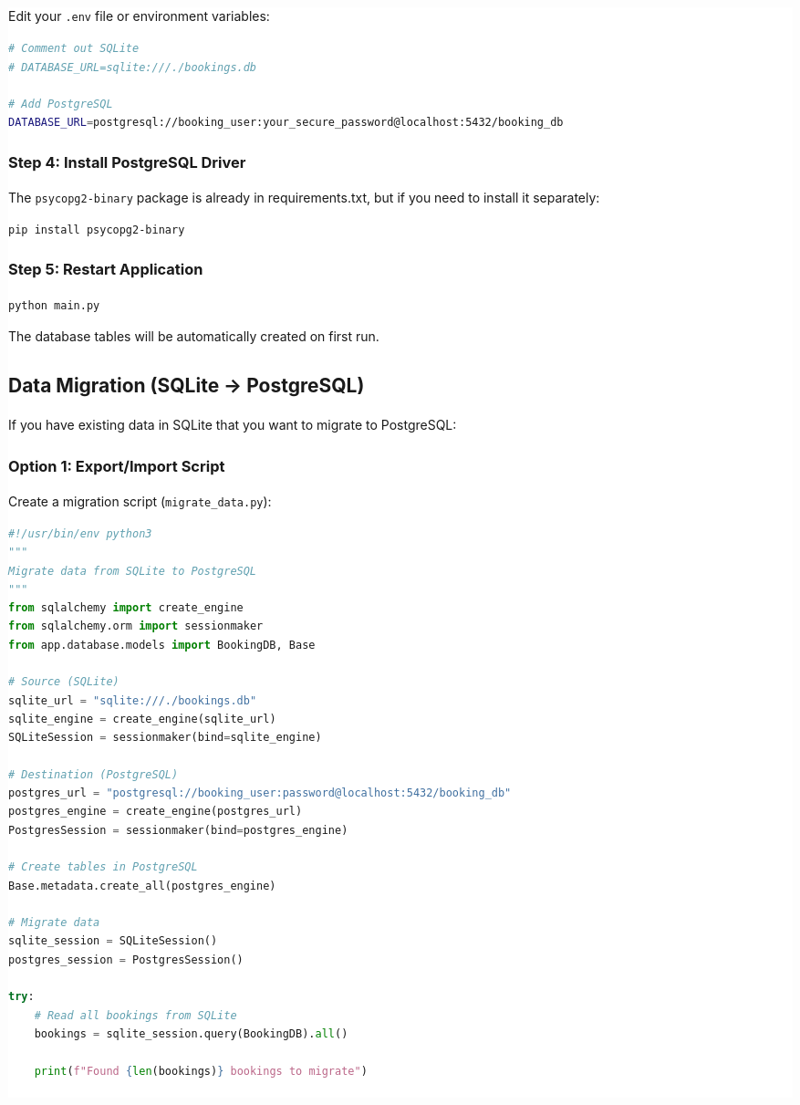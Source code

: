 Edit your `.env` file or environment variables:

```bash
# Comment out SQLite
# DATABASE_URL=sqlite:///./bookings.db

# Add PostgreSQL
DATABASE_URL=postgresql://booking_user:your_secure_password@localhost:5432/booking_db
```

### Step 4: Install PostgreSQL Driver

The `psycopg2-binary` package is already in requirements.txt, but if you need to install it separately:

```bash
pip install psycopg2-binary
```

### Step 5: Restart Application

```bash
python main.py
```

The database tables will be automatically created on first run.

## Data Migration (SQLite → PostgreSQL)

If you have existing data in SQLite that you want to migrate to PostgreSQL:

### Option 1: Export/Import Script

Create a migration script (`migrate_data.py`):

```python
#!/usr/bin/env python3
"""
Migrate data from SQLite to PostgreSQL
"""
from sqlalchemy import create_engine
from sqlalchemy.orm import sessionmaker
from app.database.models import BookingDB, Base

# Source (SQLite)
sqlite_url = "sqlite:///./bookings.db"
sqlite_engine = create_engine(sqlite_url)
SQLiteSession = sessionmaker(bind=sqlite_engine)

# Destination (PostgreSQL)
postgres_url = "postgresql://booking_user:password@localhost:5432/booking_db"
postgres_engine = create_engine(postgres_url)
PostgresSession = sessionmaker(bind=postgres_engine)

# Create tables in PostgreSQL
Base.metadata.create_all(postgres_engine)

# Migrate data
sqlite_session = SQLiteSession()
postgres_session = PostgresSession()

try:
    # Read all bookings from SQLite
    bookings = sqlite_session.query(BookingDB).all()
    
    print(f"Found {len(bookings)} bookings to migrate")
    
```